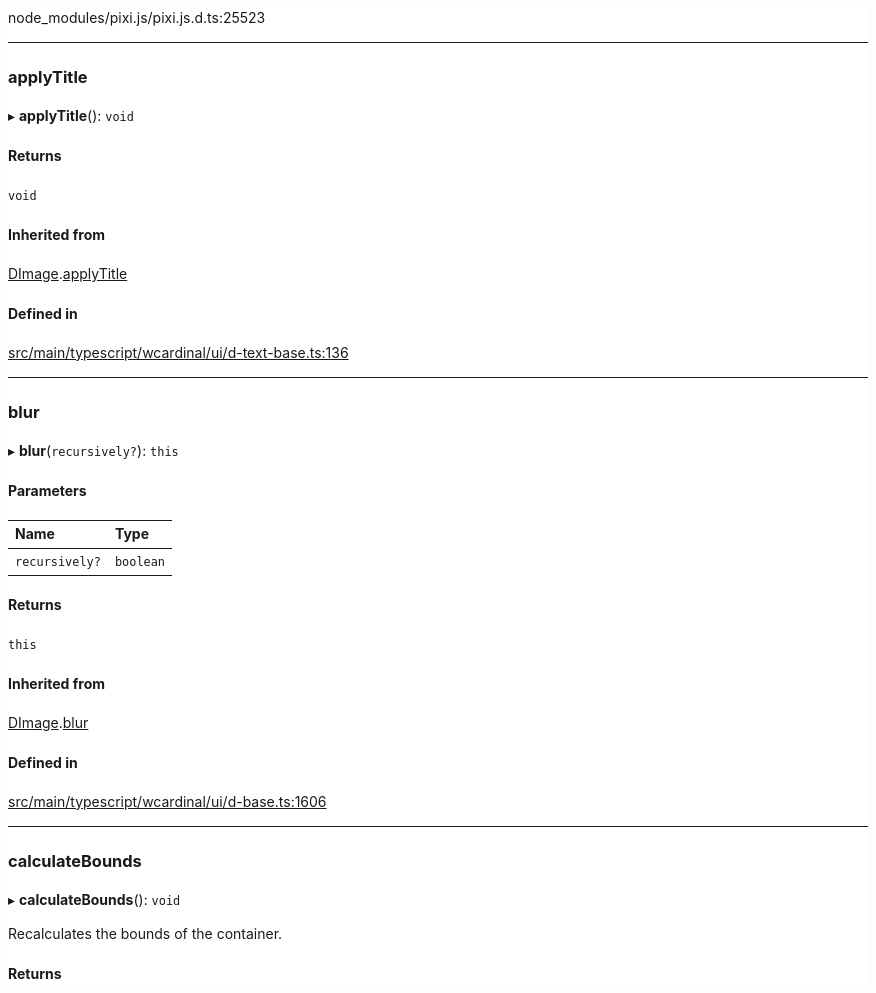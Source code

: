 node_modules/pixi.js/pixi.js.d.ts:25523

___

### applyTitle

▸ **applyTitle**(): `void`

#### Returns

`void`

#### Inherited from

[DImage](DImage.md).[applyTitle](DImage.md#applytitle)

#### Defined in

[src/main/typescript/wcardinal/ui/d-text-base.ts:136](https://github.com/winter-cardinal/winter-cardinal-ui/blob/v0.414.0/src/main/typescript/wcardinal/ui/d-text-base.ts#L136)

___

### blur

▸ **blur**(`recursively?`): `this`

#### Parameters

| Name | Type |
| :------ | :------ |
| `recursively?` | `boolean` |

#### Returns

`this`

#### Inherited from

[DImage](DImage.md).[blur](DImage.md#blur)

#### Defined in

[src/main/typescript/wcardinal/ui/d-base.ts:1606](https://github.com/winter-cardinal/winter-cardinal-ui/blob/v0.414.0/src/main/typescript/wcardinal/ui/d-base.ts#L1606)

___

### calculateBounds

▸ **calculateBounds**(): `void`

Recalculates the bounds of the container.

#### Returns
